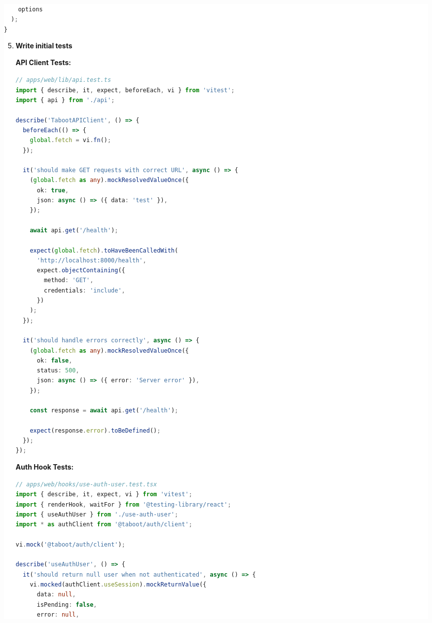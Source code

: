    ```typescript
       options
     );
   }
   ```

5. **Write initial tests**

   **API Client Tests:**
   ```typescript
   // apps/web/lib/api.test.ts
   import { describe, it, expect, beforeEach, vi } from 'vitest';
   import { api } from './api';

   describe('TabootAPIClient', () => {
     beforeEach(() => {
       global.fetch = vi.fn();
     });

     it('should make GET requests with correct URL', async () => {
       (global.fetch as any).mockResolvedValueOnce({
         ok: true,
         json: async () => ({ data: 'test' }),
       });

       await api.get('/health');

       expect(global.fetch).toHaveBeenCalledWith(
         'http://localhost:8000/health',
         expect.objectContaining({
           method: 'GET',
           credentials: 'include',
         })
       );
     });

     it('should handle errors correctly', async () => {
       (global.fetch as any).mockResolvedValueOnce({
         ok: false,
         status: 500,
         json: async () => ({ error: 'Server error' }),
       });

       const response = await api.get('/health');

       expect(response.error).toBeDefined();
     });
   });
   ```

   **Auth Hook Tests:**
   ```typescript
   // apps/web/hooks/use-auth-user.test.tsx
   import { describe, it, expect, vi } from 'vitest';
   import { renderHook, waitFor } from '@testing-library/react';
   import { useAuthUser } from './use-auth-user';
   import * as authClient from '@taboot/auth/client';

   vi.mock('@taboot/auth/client');

   describe('useAuthUser', () => {
     it('should return null user when not authenticated', async () => {
       vi.mocked(authClient.useSession).mockReturnValue({
         data: null,
         isPending: false,
         error: null,
   ```